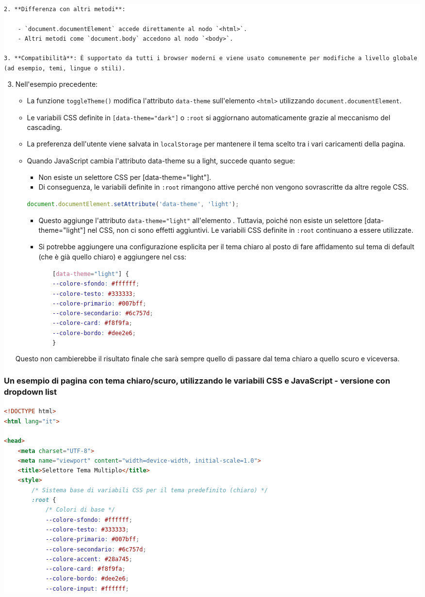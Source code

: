     2. **Differenza con altri metodi**:

        - `document.documentElement` accede direttamente al nodo `<html>`.
        - Altri metodi come `document.body` accedono al nodo `<body>`.

    3. **Compatibilità**: È supportato da tutti i browser moderni e viene usato comunemente per modifiche a livello globale (ad esempio, temi, lingue o stili).

3. Nell'esempio precedente:

   - La funzione `toggleTheme()` modifica l'attributo `data-theme` sull'elemento `<html>` utilizzando `document.documentElement`.
   - Le variabili CSS definite in `[data-theme="dark"]` o `:root` si aggiornano automaticamente grazie al meccanismo del cascading.
   - La preferenza dell'utente viene salvata in `localStorage` per mantenere il tema scelto tra i vari caricamenti della pagina.
   - Quando JavaScript cambia l'attributo data-theme su <html> a light, succede quanto segue:
       - Non esiste un selettore CSS per [data-theme="light"].
       - Di conseguenza, le variabili definite in `:root` rimangono attive perché non vengono sovrascritte da altre regole CSS.

        ```js
        document.documentElement.setAttribute('data-theme', 'light');
        ```

      - Questo aggiunge l'attributo `data-theme="light"` all'elemento <html>. Tuttavia, poiché non esiste un selettore [data-theme="light"] nel CSS, non ci sono effetti aggiuntivi. Le variabili CSS definite in `:root` continuano a essere utilizzate.
      - Si potrebbe aggiungere una configurazione esplicita per il tema chiaro al posto di fare affidamento sul tema di default (che è già quello chiaro) e aggiungere nel css:
  
        ```css
            [data-theme="light"] {
            --colore-sfondo: #ffffff;
            --colore-testo: #333333;
            --colore-primario: #007bff;
            --colore-secondario: #6c757d;
            --colore-card: #f8f9fa;
            --colore-bordo: #dee2e6;
            }
        ```

    Questo non cambierebbe il risultato finale che sarà sempre quello di passare dal tema chiaro a quello scuro e viceversa.

### Un esempio di pagina con tema chiaro/scuro, utilizzando le variabili CSS e JavaScript - versione con dropdown list

```html
<!DOCTYPE html>
<html lang="it">

<head>
    <meta charset="UTF-8">
    <meta name="viewport" content="width=device-width, initial-scale=1.0">
    <title>Selettore Tema Multiplo</title>
    <style>
        /* Sistema base di variabili CSS per il tema predefinito (chiaro) */
        :root {
            /* Colori di base */
            --colore-sfondo: #ffffff;
            --colore-testo: #333333;
            --colore-primario: #007bff;
            --colore-secondario: #6c757d;
            --colore-accent: #28a745;
            --colore-card: #f8f9fa;
            --colore-bordo: #dee2e6;
            --colore-input: #ffffff;
```